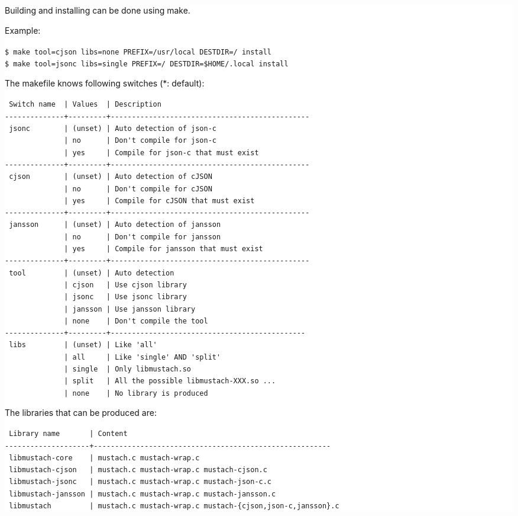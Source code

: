 Building and installing can be done using make.

Example:

    $ make tool=cjson libs=none PREFIX=/usr/local DESTDIR=/ install
    $ make tool=jsonc libs=single PREFIX=/ DESTDIR=$HOME/.local install

The makefile knows following switches (\*: default):

     Switch name  | Values  | Description
    --------------+---------+-----------------------------------------------
     jsonc        | (unset) | Auto detection of json-c
                  | no      | Don't compile for json-c
                  | yes     | Compile for json-c that must exist
    --------------+---------+-----------------------------------------------
     cjson        | (unset) | Auto detection of cJSON
                  | no      | Don't compile for cJSON
                  | yes     | Compile for cJSON that must exist
    --------------+---------+-----------------------------------------------
     jansson      | (unset) | Auto detection of jansson
                  | no      | Don't compile for jansson
                  | yes     | Compile for jansson that must exist
    --------------+---------+-----------------------------------------------
     tool         | (unset) | Auto detection
                  | cjson   | Use cjson library
                  | jsonc   | Use jsonc library
                  | jansson | Use jansson library
                  | none    | Don't compile the tool
    --------------+---------+----------------------------------------------
     libs         | (unset) | Like 'all'
                  | all     | Like 'single' AND 'split'
                  | single  | Only libmustach.so
                  | split   | All the possible libmustach-XXX.so ...
                  | none    | No library is produced

The libraries that can be produced are:

     Library name       | Content
    --------------------+--------------------------------------------------------
     libmustach-core    | mustach.c mustach-wrap.c
     libmustach-cjson   | mustach.c mustach-wrap.c mustach-cjson.c
     libmustach-jsonc   | mustach.c mustach-wrap.c mustach-json-c.c
     libmustach-jansson | mustach.c mustach-wrap.c mustach-jansson.c
     libmustach         | mustach.c mustach-wrap.c mustach-{cjson,json-c,jansson}.c
